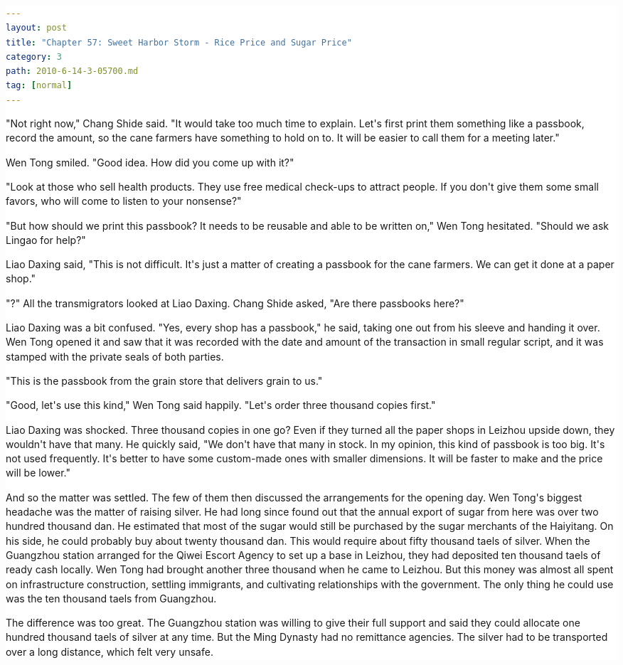 ```yaml
---
layout: post
title: "Chapter 57: Sweet Harbor Storm - Rice Price and Sugar Price"
category: 3
path: 2010-6-14-3-05700.md
tag: [normal]
---
```


"Not right now," Chang Shide said. "It would take too much time to explain. Let's first print them something like a passbook, record the amount, so the cane farmers have something to hold on to. It will be easier to call them for a meeting later."

Wen Tong smiled. "Good idea. How did you come up with it?"

"Look at those who sell health products. They use free medical check-ups to attract people. If you don't give them some small favors, who will come to listen to your nonsense?"

"But how should we print this passbook? It needs to be reusable and able to be written on," Wen Tong hesitated. "Should we ask Lingao for help?"

Liao Daxing said, "This is not difficult. It's just a matter of creating a passbook for the cane farmers. We can get it done at a paper shop."

"?" All the transmigrators looked at Liao Daxing. Chang Shide asked, "Are there passbooks here?"

Liao Daxing was a bit confused. "Yes, every shop has a passbook," he said, taking one out from his sleeve and handing it over. Wen Tong opened it and saw that it was recorded with the date and amount of the transaction in small regular script, and it was stamped with the private seals of both parties.

"This is the passbook from the grain store that delivers grain to us."

"Good, let's use this kind," Wen Tong said happily. "Let's order three thousand copies first."

Liao Daxing was shocked. Three thousand copies in one go? Even if they turned all the paper shops in Leizhou upside down, they wouldn't have that many. He quickly said, "We don't have that many in stock. In my opinion, this kind of passbook is too big. It's not used frequently. It's better to have some custom-made ones with smaller dimensions. It will be faster to make and the price will be lower."

And so the matter was settled. The few of them then discussed the arrangements for the opening day. Wen Tong's biggest headache was the matter of raising silver. He had long since found out that the annual export of sugar from here was over two hundred thousand dan. He estimated that most of the sugar would still be purchased by the sugar merchants of the Haiyitang. On his side, he could probably buy about twenty thousand dan. This would require about fifty thousand taels of silver. When the Guangzhou station arranged for the Qiwei Escort Agency to set up a base in Leizhou, they had deposited ten thousand taels of ready cash locally. Wen Tong had brought another three thousand when he came to Leizhou. But this money was almost all spent on infrastructure construction, settling immigrants, and cultivating relationships with the government. The only thing he could use was the ten thousand taels from Guangzhou.

The difference was too great. The Guangzhou station was willing to give their full support and said they could allocate one hundred thousand taels of silver at any time. But the Ming Dynasty had no remittance agencies. The silver had to be transported over a long distance, which felt very unsafe.
